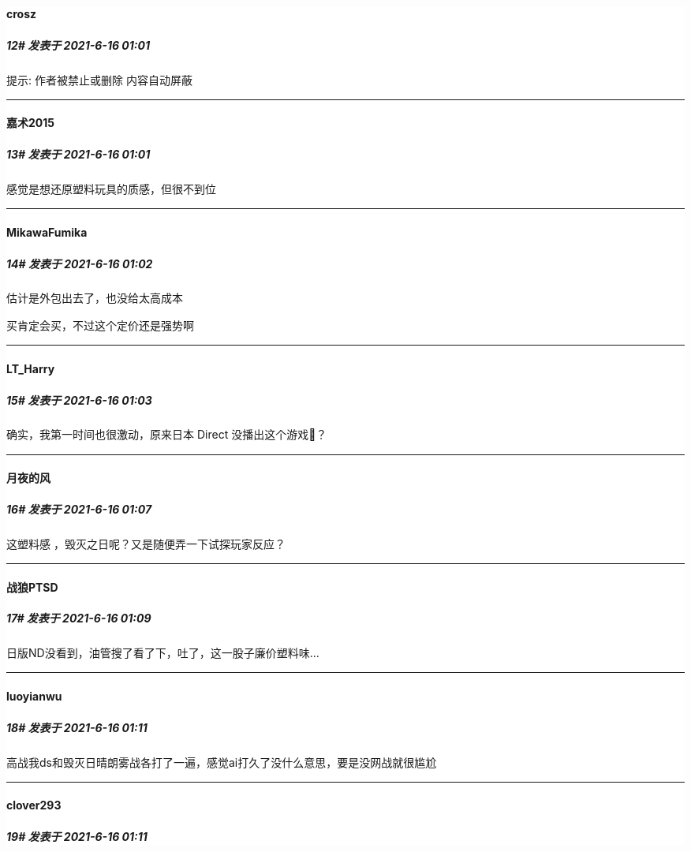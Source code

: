 ####  crosz  
##### 12#       发表于 2021-6-16 01:01

提示: 作者被禁止或删除 内容自动屏蔽

*****

####  嘉术2015  
##### 13#       发表于 2021-6-16 01:01

感觉是想还原塑料玩具的质感，但很不到位

*****

####  MikawaFumika  
##### 14#       发表于 2021-6-16 01:02

估计是外包出去了，也没给太高成本

买肯定会买，不过这个定价还是强势啊

*****

####  LT_Harry  
##### 15#       发表于 2021-6-16 01:03

确实，我第一时间也很激动，原来日本 Direct 没播出这个游戏🐎？

*****

####  月夜的风  
##### 16#       发表于 2021-6-16 01:07

这塑料感 ，毁灭之日呢？又是随便弄一下试探玩家反应？

*****

####  战狼PTSD  
##### 17#       发表于 2021-6-16 01:09

日版ND没看到，油管搜了看了下，吐了，这一股子廉价塑料味...

*****

####  luoyianwu  
##### 18#       发表于 2021-6-16 01:11

高战我ds和毁灭日晴朗雾战各打了一遍，感觉ai打久了没什么意思，要是没网战就很尴尬

*****

####  clover293  
##### 19#       发表于 2021-6-16 01:11
